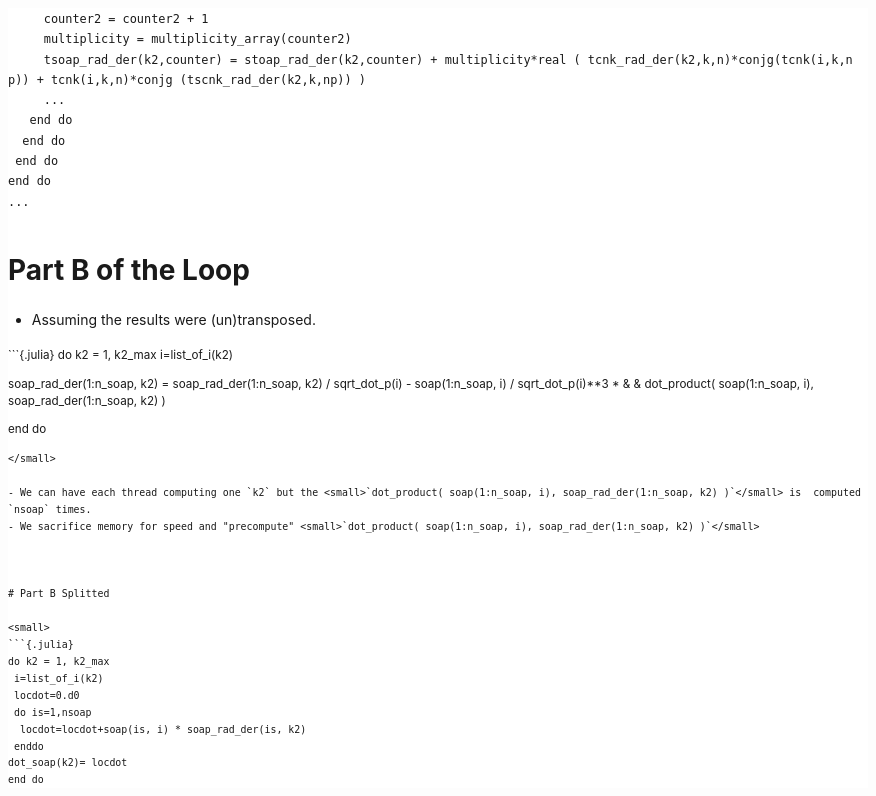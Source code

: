 ```{.julia}
     counter2 = counter2 + 1
     multiplicity = multiplicity_array(counter2)
     tsoap_rad_der(k2,counter) = stoap_rad_der(k2,counter) + multiplicity*real ( tcnk_rad_der(k2,k,n)*conjg(tcnk(i,k,np)) + tcnk(i,k,n)*conjg (tscnk_rad_der(k2,k,np)) )
     ...
   end do
  end do
 end do
end do
... 
``` 
</small>

# Part B of the Loop

- Assuming the results were  (un)transposed.
<small>
```{.julia}
do k2 = 1, k2_max
 i=list_of_i(k2)

 soap_rad_der(1:n_soap, k2) = soap_rad_der(1:n_soap, k2) / sqrt_dot_p(i) -   soap(1:n_soap, i) / sqrt_dot_p(i)**3 * & 
                             &  dot_product( soap(1:n_soap, i), soap_rad_der(1:n_soap, k2) )

end do

``` 
</small>

- We can have each thread computing one `k2` but the <small>`dot_product( soap(1:n_soap, i), soap_rad_der(1:n_soap, k2) )`</small> is  computed `nsoap` times. 
- We sacrifice memory for speed and "precompute" <small>`dot_product( soap(1:n_soap, i), soap_rad_der(1:n_soap, k2) )`</small>



# Part B Splitted

<small>
```{.julia}
do k2 = 1, k2_max
 i=list_of_i(k2)
 locdot=0.d0
 do is=1,nsoap
  locdot=locdot+soap(is, i) * soap_rad_der(is, k2) 
 enddo
dot_soap(k2)= locdot
end do
``` 
</small>
